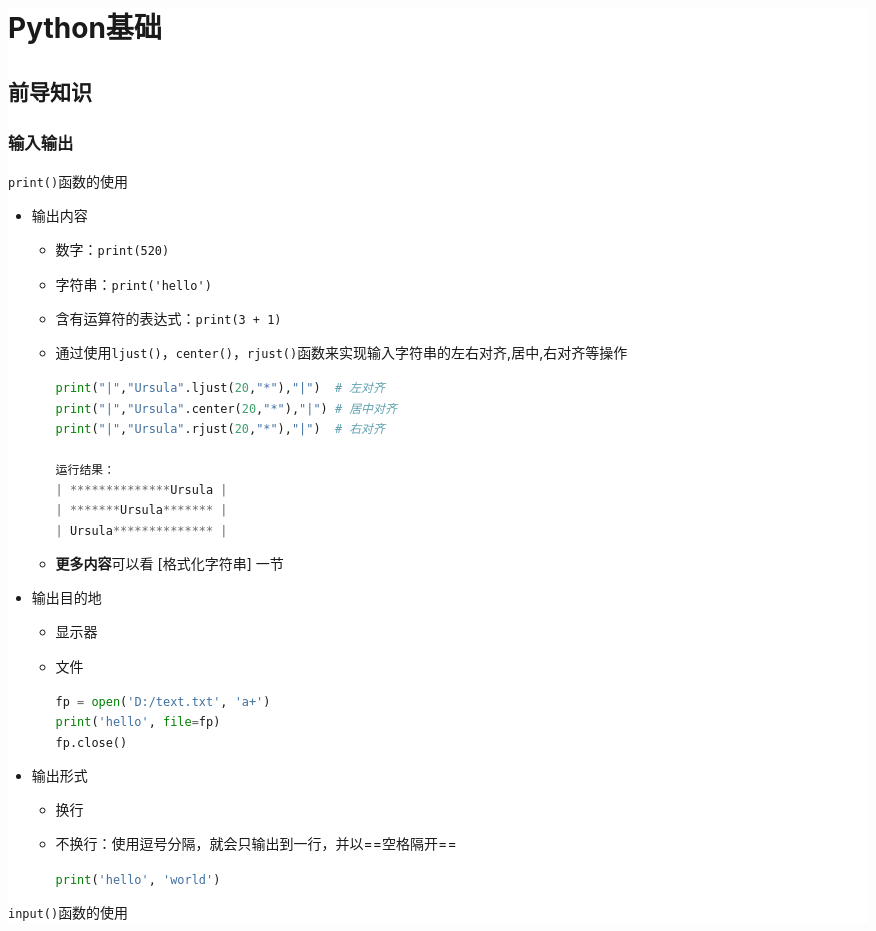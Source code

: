 #  Python基础

## 前导知识

### 输入输出

`print()`函数的使用

+ 输出内容

  + 数字：`print(520)`

  + 字符串：`print('hello')`

  + 含有运算符的表达式：`print(3 + 1)`

  + 通过使用`ljust()`，`center()`，`rjust()`函数来实现输入字符串的左右对齐,居中,右对齐等操作

    ```python
    print("|","Ursula".ljust(20,"*"),"|")  # 左对齐
    print("|","Ursula".center(20,"*"),"|") # 居中对齐
    print("|","Ursula".rjust(20,"*"),"|")  # 右对齐
    
    运行结果：
    | **************Ursula |
    | *******Ursula******* |
    | Ursula************** |
    ```

  + **更多内容**可以看 [格式化字符串] 一节

+ 输出目的地

  + 显示器

  + 文件

    ```python
    fp = open('D:/text.txt', 'a+')
    print('hello', file=fp)
    fp.close()
    ```

+ 输出形式

  + 换行

  + 不换行：使用逗号分隔，就会只输出到一行，并以==空格隔开==

    ```python
    print('hello', 'world')
    ```

`input()`函数的使用
